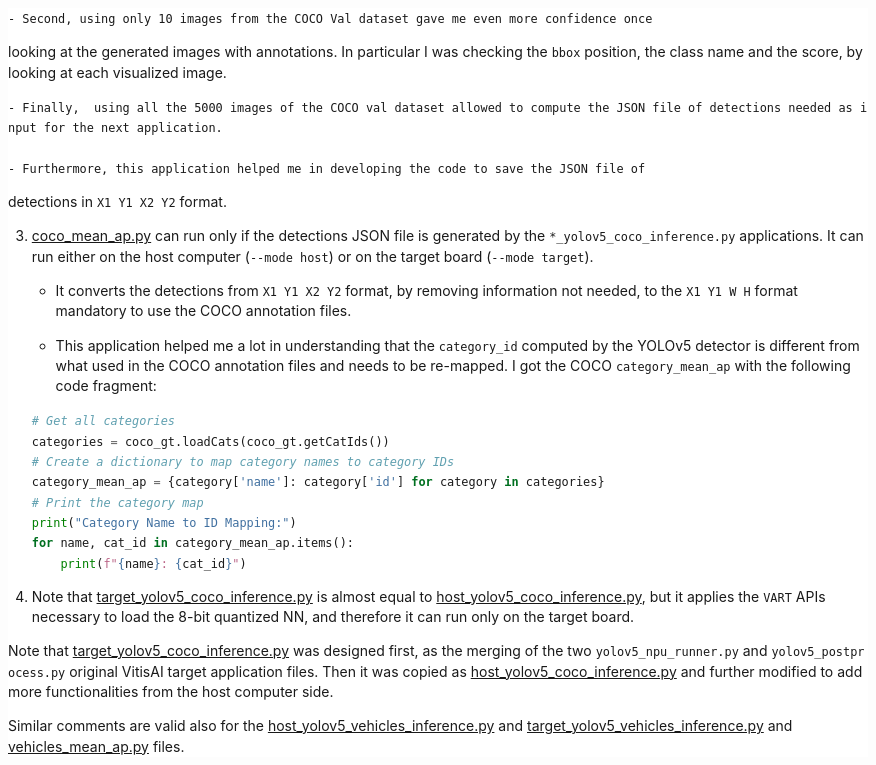     - Second, using only 10 images from the COCO Val dataset gave me even more confidence once
looking at the generated images with annotations. In particular I was checking the `bbox`
position, the class name and the score, by looking at each visualized image.

    - Finally,  using all the 5000 images of the COCO val dataset allowed to compute the JSON file of detections needed as input for the next application.

    - Furthermore, this application helped me in developing the code to save the JSON file of
detections in `X1 Y1 X2 Y2` format.

3. [coco_mean_ap.py](files/app/coco_mean_ap.py) can run only if the detections JSON file is
generated by the `*_yolov5_coco_inference.py` applications.
It can run either on the host computer (`--mode host`) or on the target board (`--mode target`).

    - It converts the detections from `X1 Y1 X2 Y2` format, by removing information
not needed, to the `X1 Y1 W H` format mandatory to use the COCO annotation
files.

    - This application helped me a lot in understanding that the `category_id` computed by the
YOLOv5 detector is different from what used in the COCO annotation files and needs to be
re-mapped. I got the COCO `category_mean_ap` with the following code fragment:

    ```python
    # Get all categories
    categories = coco_gt.loadCats(coco_gt.getCatIds())
    # Create a dictionary to map category names to category IDs
    category_mean_ap = {category['name']: category['id'] for category in categories}
    # Print the category map
    print("Category Name to ID Mapping:")
    for name, cat_id in category_mean_ap.items():
        print(f"{name}: {cat_id}")
    ```

4. Note that [target_yolov5_coco_inference.py](files/app/target_yolov5_coco_inference.py)
is  almost equal to
[host_yolov5_coco_inference.py](files/app/host_yolov5_coco_inference.py),
but it applies the `VART` APIs necessary to load the 8-bit quantized NN, and
therefore it can run only on the target board.

Note that [target_yolov5_coco_inference.py](files/app/target_yolov5_coco_inference.py)
was designed first, as the merging of the two `yolov5_npu_runner.py` and `yolov5_postprocess.py` original VitisAI target application files. Then it was copied as
[host_yolov5_coco_inference.py](files/app/host_yolov5_coco_inference.py) and further modified to add more functionalities from the host computer side.


Similar comments are valid also for the [host_yolov5_vehicles_inference.py](files/app/host_yolov5_vehicles_inference.py)
and [target_yolov5_vehicles_inference.py](files/app/target_yolov5_vehicles_inference.py) and [vehicles_mean_ap.py](files/app/vehicles_mean_ap.py) files.
